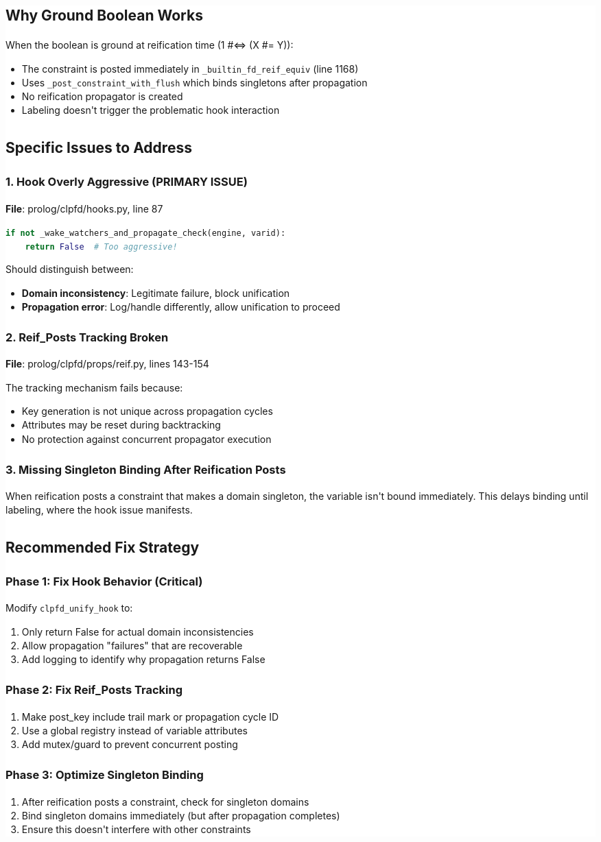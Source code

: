 ## Why Ground Boolean Works

When the boolean is ground at reification time (1 #<=> (X #= Y)):
- The constraint is posted immediately in `_builtin_fd_reif_equiv` (line 1168)
- Uses `_post_constraint_with_flush` which binds singletons after propagation
- No reification propagator is created
- Labeling doesn't trigger the problematic hook interaction

## Specific Issues to Address

### 1. Hook Overly Aggressive (PRIMARY ISSUE)
**File**: prolog/clpfd/hooks.py, line 87
```python
if not _wake_watchers_and_propagate_check(engine, varid):
    return False  # Too aggressive!
```

Should distinguish between:
- **Domain inconsistency**: Legitimate failure, block unification
- **Propagation error**: Log/handle differently, allow unification to proceed

### 2. Reif_Posts Tracking Broken
**File**: prolog/clpfd/props/reif.py, lines 143-154

The tracking mechanism fails because:
- Key generation is not unique across propagation cycles
- Attributes may be reset during backtracking
- No protection against concurrent propagator execution

### 3. Missing Singleton Binding After Reification Posts
When reification posts a constraint that makes a domain singleton, the variable isn't bound immediately. This delays binding until labeling, where the hook issue manifests.

## Recommended Fix Strategy

### Phase 1: Fix Hook Behavior (Critical)
Modify `clpfd_unify_hook` to:
1. Only return False for actual domain inconsistencies
2. Allow propagation "failures" that are recoverable
3. Add logging to identify why propagation returns False

### Phase 2: Fix Reif_Posts Tracking
1. Make post_key include trail mark or propagation cycle ID
2. Use a global registry instead of variable attributes
3. Add mutex/guard to prevent concurrent posting

### Phase 3: Optimize Singleton Binding
1. After reification posts a constraint, check for singleton domains
2. Bind singleton domains immediately (but after propagation completes)
3. Ensure this doesn't interfere with other constraints
